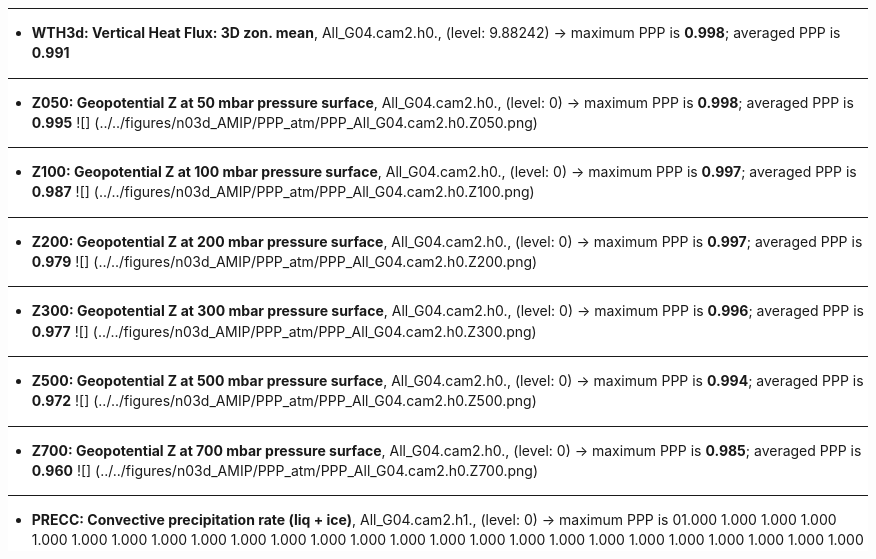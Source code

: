 ------ 
 
  * __WTH3d: Vertical Heat Flux: 3D zon. mean__, All_G04.cam2.h0., (level: 9.88242) -> maximum PPP is __0.998__; averaged PPP is __0.991__ 
 
------ 
 
  * __Z050: Geopotential Z at 50 mbar pressure surface__, All_G04.cam2.h0., (level: 0) -> maximum PPP is __0.998__; averaged PPP is __0.995__  ![] (../../figures/n03d_AMIP/PPP_atm/PPP_All_G04.cam2.h0.Z050.png)
 
------ 
 
  * __Z100: Geopotential Z at 100 mbar pressure surface__, All_G04.cam2.h0., (level: 0) -> maximum PPP is __0.997__; averaged PPP is __0.987__  ![] (../../figures/n03d_AMIP/PPP_atm/PPP_All_G04.cam2.h0.Z100.png)
 
------ 
 
  * __Z200: Geopotential Z at 200 mbar pressure surface__, All_G04.cam2.h0., (level: 0) -> maximum PPP is __0.997__; averaged PPP is __0.979__  ![] (../../figures/n03d_AMIP/PPP_atm/PPP_All_G04.cam2.h0.Z200.png)
 
------ 
 
  * __Z300: Geopotential Z at 300 mbar pressure surface__, All_G04.cam2.h0., (level: 0) -> maximum PPP is __0.996__; averaged PPP is __0.977__  ![] (../../figures/n03d_AMIP/PPP_atm/PPP_All_G04.cam2.h0.Z300.png)
 
------ 
 
  * __Z500: Geopotential Z at 500 mbar pressure surface__, All_G04.cam2.h0., (level: 0) -> maximum PPP is __0.994__; averaged PPP is __0.972__  ![] (../../figures/n03d_AMIP/PPP_atm/PPP_All_G04.cam2.h0.Z500.png)
 
------ 
 
  * __Z700: Geopotential Z at 700 mbar pressure surface__, All_G04.cam2.h0., (level: 0) -> maximum PPP is __0.985__; averaged PPP is __0.960__  ![] (../../figures/n03d_AMIP/PPP_atm/PPP_All_G04.cam2.h0.Z700.png)
 
------ 
 
  * __PRECC: Convective precipitation rate (liq + ice)__, All_G04.cam2.h1., (level: 0) -> maximum PPP is 01.000
1.000
1.000
1.000
1.000
1.000
1.000
1.000
1.000
1.000
1.000
1.000
1.000
1.000
1.000
1.000
1.000
1.000
1.000
1.000
1.000
1.000
1.000
1.000
1.000
